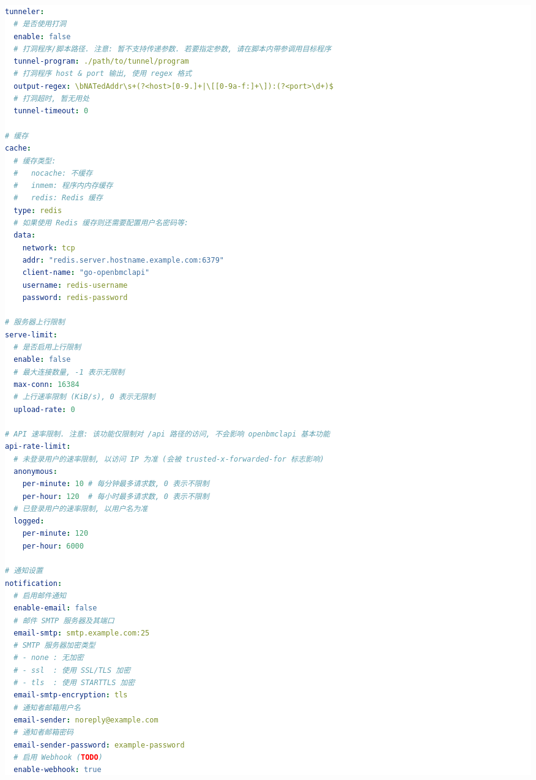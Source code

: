 ```yaml
tunneler:
  # 是否使用打洞
  enable: false
  # 打洞程序/脚本路径. 注意: 暂不支持传递参数. 若要指定参数, 请在脚本内带参调用目标程序
  tunnel-program: ./path/to/tunnel/program
  # 打洞程序 host & port 输出, 使用 regex 格式
  output-regex: \bNATedAddr\s+(?<host>[0-9.]+|\[[0-9a-f:]+\]):(?<port>\d+)$
  # 打洞超时, 暂无用处
  tunnel-timeout: 0

# 缓存
cache:
  # 缓存类型:
  #   nocache: 不缓存
  #   inmem: 程序内内存缓存
  #   redis: Redis 缓存
  type: redis
  # 如果使用 Redis 缓存则还需要配置用户名密码等:
  data:
    network: tcp
    addr: "redis.server.hostname.example.com:6379"
    client-name: "go-openbmclapi"
    username: redis-username
    password: redis-password

# 服务器上行限制
serve-limit:
  # 是否启用上行限制
  enable: false
  # 最大连接数量, -1 表示无限制
  max-conn: 16384
  # 上行速率限制 (KiB/s), 0 表示无限制
  upload-rate: 0

# API 速率限制. 注意: 该功能仅限制对 /api 路径的访问, 不会影响 openbmclapi 基本功能
api-rate-limit:
  # 未登录用户的速率限制, 以访问 IP 为准 (会被 trusted-x-forwarded-for 标志影响)
  anonymous:
    per-minute: 10 # 每分钟最多请求数, 0 表示不限制
    per-hour: 120  # 每小时最多请求数, 0 表示不限制
  # 已登录用户的速率限制, 以用户名为准
  logged:
    per-minute: 120
    per-hour: 6000

# 通知设置
notification:
  # 启用邮件通知
  enable-email: false
  # 邮件 SMTP 服务器及其端口
  email-smtp: smtp.example.com:25
  # SMTP 服务器加密类型
  # - none : 无加密
  # - ssl  : 使用 SSL/TLS 加密
  # - tls  : 使用 STARTTLS 加密
  email-smtp-encryption: tls
  # 通知者邮箱用户名
  email-sender: noreply@example.com
  # 通知者邮箱密码
  email-sender-password: example-password
  # 启用 Webhook (TODO)
  enable-webhook: true

```